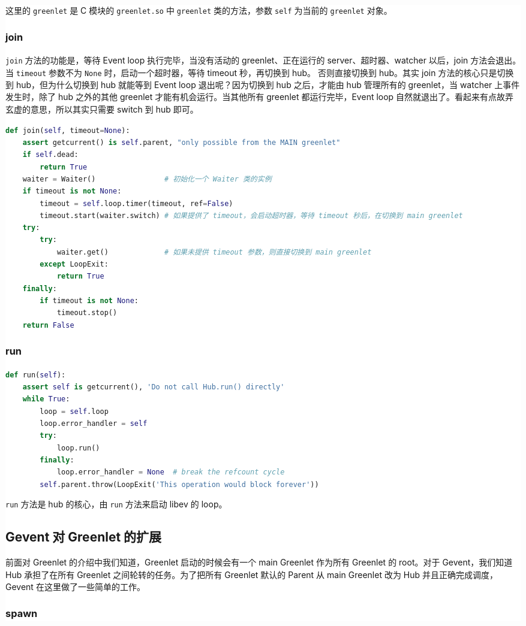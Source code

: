 这里的 `greenlet` 是 C 模块的 `greenlet.so` 中 `greenlet` 类的方法，参数 `self` 为当前的 `greenlet` 对象。

### join

`join` 方法的功能是，等待 Event loop 执行完毕，当没有活动的 greenlet、正在运行的 server、超时器、watcher 以后，join 方法会退出。当 `timeout` 参数不为 `None` 时，启动一个超时器，等待 timeout 秒，再切换到 hub。 否则直接切换到 hub。其实 join 方法的核心只是切换到 hub，但为什么切换到 hub 就能等到 Event loop 退出呢？因为切换到 hub 之后，才能由 hub 管理所有的 greenlet，当 watcher 上事件发生时，除了 hub 之外的其他 greenlet 才能有机会运行。当其他所有 greenlet 都运行完毕，Event loop 自然就退出了。看起来有点故弄玄虚的意思，所以其实只需要 switch 到 hub 即可。

```py
def join(self, timeout=None):
    assert getcurrent() is self.parent, "only possible from the MAIN greenlet"
    if self.dead:
        return True
    waiter = Waiter()                # 初始化一个 Waiter 类的实例
    if timeout is not None:
        timeout = self.loop.timer(timeout, ref=False)
        timeout.start(waiter.switch) # 如果提供了 timeout，会启动超时器，等待 timeout 秒后，在切换到 main greenlet
    try:
        try:
            waiter.get()             # 如果未提供 timeout 参数，则直接切换到 main greenlet
        except LoopExit:
            return True
    finally:
        if timeout is not None:
            timeout.stop() 
    return False 
```

### run

```py
def run(self):
    assert self is getcurrent(), 'Do not call Hub.run() directly'
    while True:
        loop = self.loop
        loop.error_handler = self
        try:
            loop.run()
        finally:
            loop.error_handler = None  # break the refcount cycle
        self.parent.throw(LoopExit('This operation would block forever'))
```

`run` 方法是 hub 的核心，由 `run` 方法来启动 libev 的 loop。

## Gevent 对 Greenlet 的扩展

前面对 Greenlet 的介绍中我们知道，Greenlet 启动的时候会有一个 main Greenlet 作为所有 Greenlet 的 root。对于 Gevent，我们知道 Hub 承担了在所有 Greenlet 之间轮转的任务。为了把所有 Greenlet 默认的 Parent 从 main Greenlet 改为 Hub 并且正确完成调度，Gevent 在这里做了一些简单的工作。

### spawn
